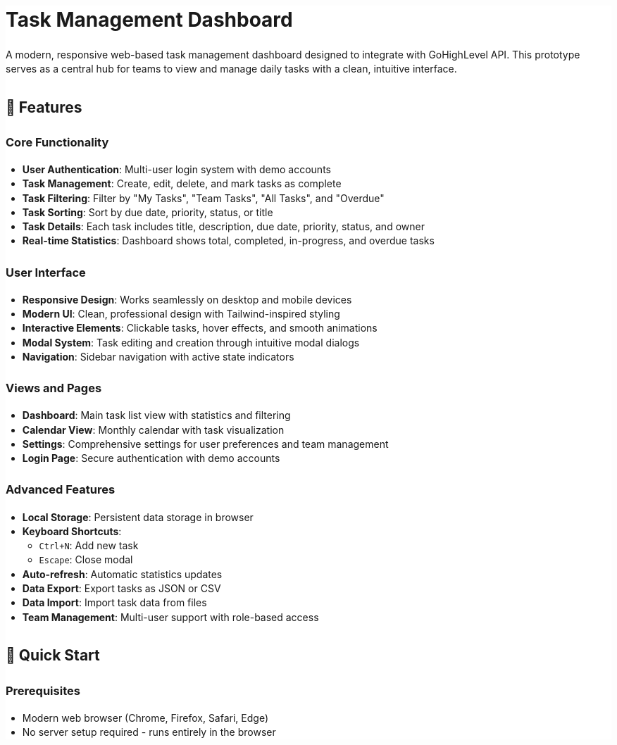 # Task Management Dashboard

A modern, responsive web-based task management dashboard designed to integrate with GoHighLevel API. This prototype serves as a central hub for teams to view and manage daily tasks with a clean, intuitive interface.

## 🎯 Features

### Core Functionality

- **User Authentication**: Multi-user login system with demo accounts
- **Task Management**: Create, edit, delete, and mark tasks as complete
- **Task Filtering**: Filter by "My Tasks", "Team Tasks", "All Tasks", and "Overdue"
- **Task Sorting**: Sort by due date, priority, status, or title
- **Task Details**: Each task includes title, description, due date, priority, status, and owner
- **Real-time Statistics**: Dashboard shows total, completed, in-progress, and overdue tasks

### User Interface

- **Responsive Design**: Works seamlessly on desktop and mobile devices
- **Modern UI**: Clean, professional design with Tailwind-inspired styling
- **Interactive Elements**: Clickable tasks, hover effects, and smooth animations
- **Modal System**: Task editing and creation through intuitive modal dialogs
- **Navigation**: Sidebar navigation with active state indicators

### Views and Pages

- **Dashboard**: Main task list view with statistics and filtering
- **Calendar View**: Monthly calendar with task visualization
- **Settings**: Comprehensive settings for user preferences and team management
- **Login Page**: Secure authentication with demo accounts

### Advanced Features

- **Local Storage**: Persistent data storage in browser
- **Keyboard Shortcuts**:
  - `Ctrl+N`: Add new task
  - `Escape`: Close modal
- **Auto-refresh**: Automatic statistics updates
- **Data Export**: Export tasks as JSON or CSV
- **Data Import**: Import task data from files
- **Team Management**: Multi-user support with role-based access

## 🚀 Quick Start

### Prerequisites

- Modern web browser (Chrome, Firefox, Safari, Edge)
- No server setup required - runs entirely in the browser

